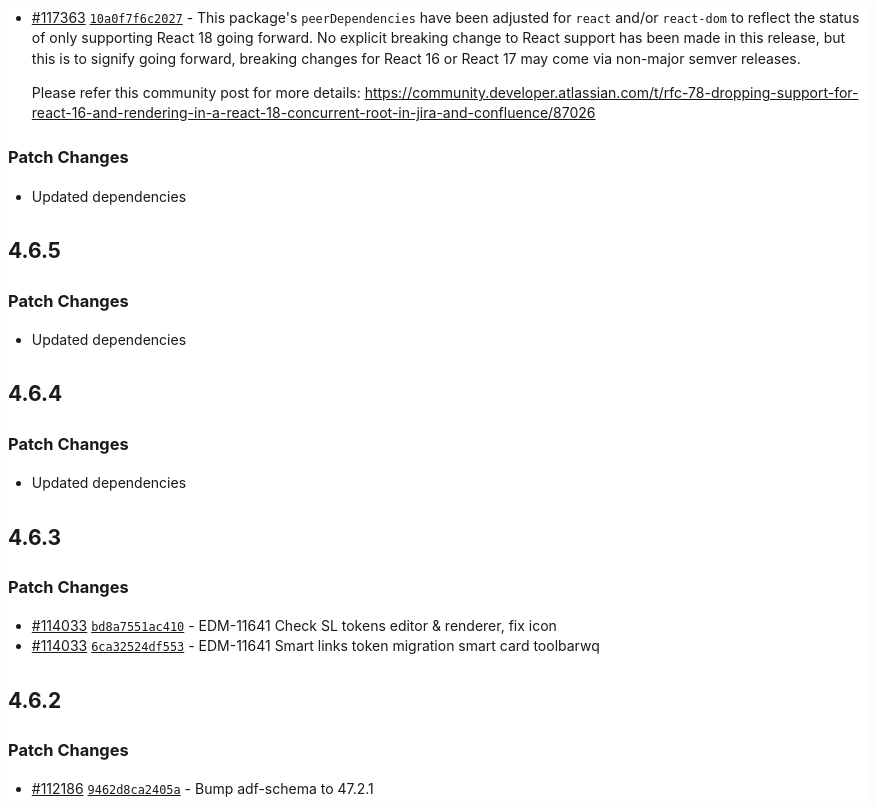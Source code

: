 - [#117363](https://stash.atlassian.com/projects/CONFCLOUD/repos/confluence-frontend/pull-requests/117363)
  [`10a0f7f6c2027`](https://stash.atlassian.com/projects/CONFCLOUD/repos/confluence-frontend/commits/10a0f7f6c2027) -
  This package's `peerDependencies` have been adjusted for `react` and/or `react-dom` to reflect the
  status of only supporting React 18 going forward. No explicit breaking change to React support has
  been made in this release, but this is to signify going forward, breaking changes for React 16 or
  React 17 may come via non-major semver releases.

  Please refer this community post for more details:
  https://community.developer.atlassian.com/t/rfc-78-dropping-support-for-react-16-and-rendering-in-a-react-18-concurrent-root-in-jira-and-confluence/87026

### Patch Changes

- Updated dependencies

## 4.6.5

### Patch Changes

- Updated dependencies

## 4.6.4

### Patch Changes

- Updated dependencies

## 4.6.3

### Patch Changes

- [#114033](https://stash.atlassian.com/projects/CONFCLOUD/repos/confluence-frontend/pull-requests/114033)
  [`bd8a7551ac410`](https://stash.atlassian.com/projects/CONFCLOUD/repos/confluence-frontend/commits/bd8a7551ac410) -
  EDM-11641 Check SL tokens editor & renderer, fix icon
- [#114033](https://stash.atlassian.com/projects/CONFCLOUD/repos/confluence-frontend/pull-requests/114033)
  [`6ca32524df553`](https://stash.atlassian.com/projects/CONFCLOUD/repos/confluence-frontend/commits/6ca32524df553) -
  EDM-11641 Smart links token migration smart card toolbarwq

## 4.6.2

### Patch Changes

- [#112186](https://stash.atlassian.com/projects/CONFCLOUD/repos/confluence-frontend/pull-requests/112186)
  [`9462d8ca2405a`](https://stash.atlassian.com/projects/CONFCLOUD/repos/confluence-frontend/commits/9462d8ca2405a) -
  Bump adf-schema to 47.2.1
